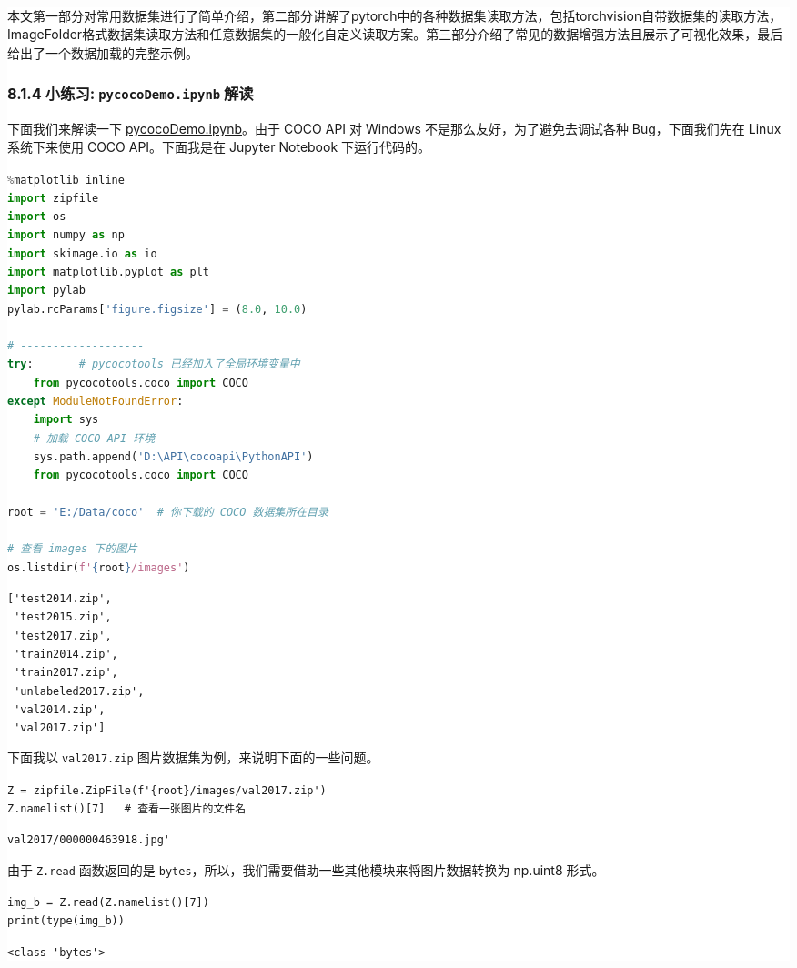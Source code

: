 
本文第一部分对常用数据集进行了简单介绍，第二部分讲解了pytorch中的各种数据集读取方法，包括torchvision自带数据集的读取方法，ImageFolder格式数据集读取方法和任意数据集的一般化自定义读取方案。第三部分介绍了常见的数据增强方法且展示了可视化效果，最后给出了一个数据加载的完整示例。

### 8.1.4 小练习: ``pycocoDemo.ipynb`` 解读

下面我们来解读一下 [pycocoDemo.ipynb](https://www.cnblogs.com/q735613050/p/8969452.html)。由于 COCO API 对 Windows 不是那么友好，为了避免去调试各种 Bug，下面我们先在 Linux 系统下来使用 COCO API。下面我是在 Jupyter Notebook 下运行代码的。

```python
%matplotlib inline
import zipfile
import os
import numpy as np
import skimage.io as io
import matplotlib.pyplot as plt
import pylab
pylab.rcParams['figure.figsize'] = (8.0, 10.0)

# -------------------
try:       # pycocotools 已经加入了全局环境变量中
    from pycocotools.coco import COCO
except ModuleNotFoundError:
    import sys
    # 加载 COCO API 环境
    sys.path.append('D:\API\cocoapi\PythonAPI')
    from pycocotools.coco import COCO

root = 'E:/Data/coco'  # 你下载的 COCO 数据集所在目录

# 查看 images 下的图片
os.listdir(f'{root}/images')
```

```
['test2014.zip',
 'test2015.zip',
 'test2017.zip',
 'train2014.zip',
 'train2017.zip',
 'unlabeled2017.zip',
 'val2014.zip',
 'val2017.zip']
```

下面我以 ``val2017.zip`` 图片数据集为例，来说明下面的一些问题。
```
Z = zipfile.ZipFile(f'{root}/images/val2017.zip')
Z.namelist()[7]   # 查看一张图片的文件名
```

```
val2017/000000463918.jpg'
```

由于 ``Z.read`` 函数返回的是 ``bytes``，所以，我们需要借助一些其他模块来将图片数据转换为 np.uint8 形式。
```
img_b = Z.read(Z.namelist()[7])
print(type(img_b))
```
```
<class 'bytes'>
```

